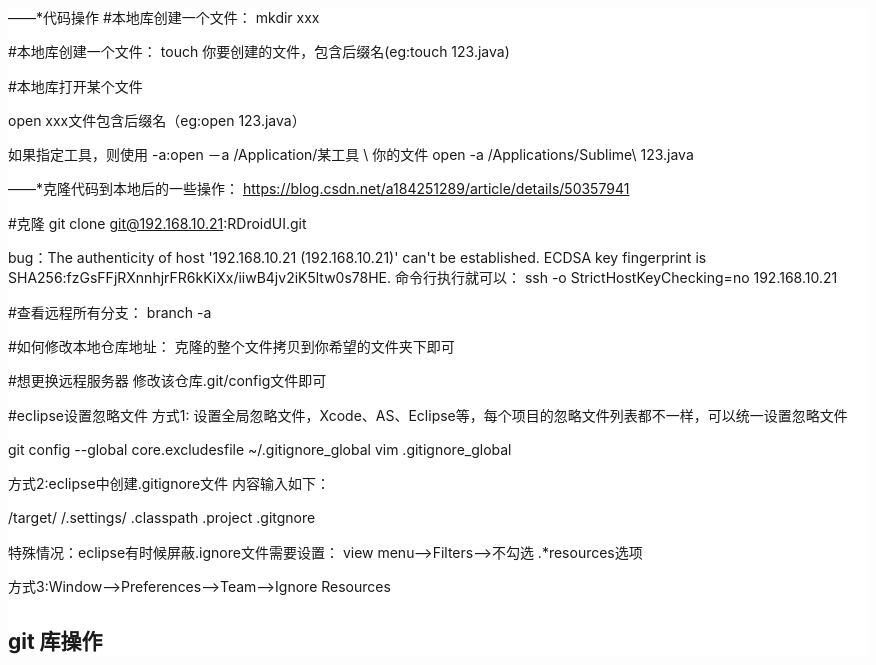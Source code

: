 ——*代码操作
#本地库创建一个文件：
mkdir xxx

#本地库创建一个文件：
touch 你要创建的文件，包含后缀名(eg:touch 123.java)

#本地库打开某个文件

open xxx文件包含后缀名（eg:open 123.java）

如果指定工具，则使用 -a:open －a /Application/某工具	\  你的文件
open -a /Applications/Sublime\ 123.java



——*克隆代码到本地后的一些操作：
https://blog.csdn.net/a184251289/article/details/50357941

#克隆
git clone git@192.168.10.21:RDroidUI.git

bug：The authenticity of host '192.168.10.21 (192.168.10.21)' can't be established.
ECDSA key fingerprint is SHA256:fzGsFFjRXnnhjrFR6kKiXx/iiwB4jv2iK5ltw0s78HE.
命令行执行就可以：
ssh -o StrictHostKeyChecking=no 192.168.10.21

#查看远程所有分支：
branch -a

#如何修改本地仓库地址：
克隆的整个文件拷贝到你希望的文件夹下即可

#想更换远程服务器
修改该仓库.git/config文件即可

#eclipse设置忽略文件
方式1:
设置全局忽略文件，Xcode、AS、Eclipse等，每个项目的忽略文件列表都不一样，可以统一设置忽略文件

git config --global core.excludesfile ~/.gitignore_global
vim .gitignore_global

方式2:eclipse中创建.gitignore文件
内容输入如下：

/target/
/.settings/
.classpath
.project
.gitgnore

特殊情况：eclipse有时候屏蔽.ignore文件需要设置：
view menu—>Filters—>不勾选 .*resources选项

方式3:Window——>Preferences——>Team——>Ignore Resources




## git  库操作
